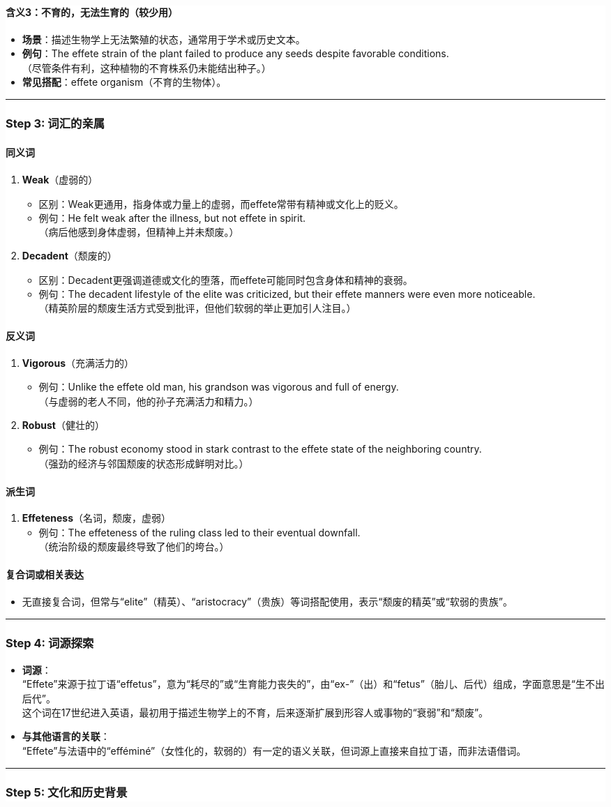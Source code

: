 #### 含义3：不育的，无法生育的（较少用）
- **场景**：描述生物学上无法繁殖的状态，通常用于学术或历史文本。  
- **例句**：The effete strain of the plant failed to produce any seeds despite favorable conditions.  
  （尽管条件有利，这种植物的不育株系仍未能结出种子。）  
- **常见搭配**：effete organism（不育的生物体）。

---

### Step 3: 词汇的亲属

#### 同义词
1. **Weak**（虚弱的）  
   - 区别：Weak更通用，指身体或力量上的虚弱，而effete常带有精神或文化上的贬义。  
   - 例句：He felt weak after the illness, but not effete in spirit.  
     （病后他感到身体虚弱，但精神上并未颓废。）

2. **Decadent**（颓废的）  
   - 区别：Decadent更强调道德或文化的堕落，而effete可能同时包含身体和精神的衰弱。  
   - 例句：The decadent lifestyle of the elite was criticized, but their effete manners were even more noticeable.  
     （精英阶层的颓废生活方式受到批评，但他们软弱的举止更加引人注目。）

#### 反义词
1. **Vigorous**（充满活力的）  
   - 例句：Unlike the effete old man, his grandson was vigorous and full of energy.  
     （与虚弱的老人不同，他的孙子充满活力和精力。）

2. **Robust**（健壮的）  
   - 例句：The robust economy stood in stark contrast to the effete state of the neighboring country.  
     （强劲的经济与邻国颓废的状态形成鲜明对比。）

#### 派生词
1. **Effeteness**（名词，颓废，虚弱）  
   - 例句：The effeteness of the ruling class led to their eventual downfall.  
     （统治阶级的颓废最终导致了他们的垮台。）

#### 复合词或相关表达
- 无直接复合词，但常与“elite”（精英）、“aristocracy”（贵族）等词搭配使用，表示“颓废的精英”或“软弱的贵族”。

---

### Step 4: 词源探索

- **词源**：  
  “Effete”来源于拉丁语“effetus”，意为“耗尽的”或“生育能力丧失的”，由“ex-”（出）和“fetus”（胎儿、后代）组成，字面意思是“生不出后代”。  
  这个词在17世纪进入英语，最初用于描述生物学上的不育，后来逐渐扩展到形容人或事物的“衰弱”和“颓废”。

- **与其他语言的关联**：  
  “Effete”与法语中的“efféminé”（女性化的，软弱的）有一定的语义关联，但词源上直接来自拉丁语，而非法语借词。

---

### Step 5: 文化和历史背景
